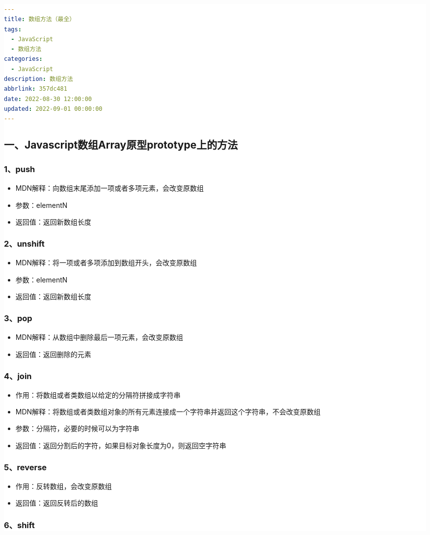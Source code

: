 ```yaml
---
title: 数组方法（最全）
tags:
  - JavaScript
  - 数组方法
categories:
  - JavaScript
description: 数组方法
abbrlink: 357dc481
date: 2022-08-30 12:00:00
updated: 2022-09-01 00:00:00
---
```



## 一、Javascript数组Array原型prototype上的方法


### 1、push

- MDN解释：向数组末尾添加一项或者多项元素，会改变原数组
- 参数：elementN

- 返回值：返回新数组长度

### 2、unshift

- MDN解释：将一项或者多项添加到数组开头，会改变原数组
- 参数：elementN

- 返回值：返回新数组长度

### 3、pop

- MDN解释：从数组中删除最后一项元素，会改变原数组

- 返回值：返回删除的元素

### 4、join

- 作用：将数组或者类数组以给定的分隔符拼接成字符串
- MDN解释：将数组或者类数组对象的所有元素连接成一个字符串并返回这个字符串，不会改变原数组

- 参数：分隔符，必要的时候可以为字符串

- 返回值：返回分割后的字符，如果目标对象长度为0，则返回空字符串

### 5、reverse

- 作用：反转数组，会改变原数组

- 返回值：返回反转后的数组

### 6、shift
